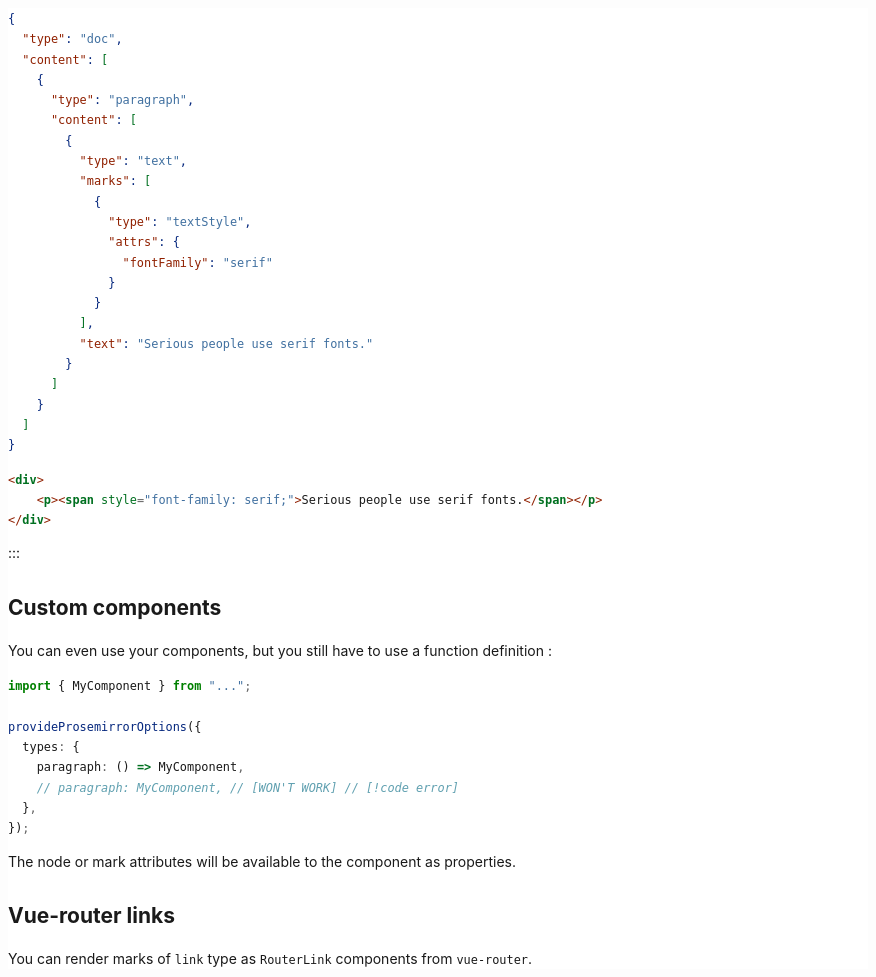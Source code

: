 ```json [document]
{
  "type": "doc",
  "content": [
    {
      "type": "paragraph",
      "content": [
        {
          "type": "text",
          "marks": [
            {
              "type": "textStyle",
              "attrs": {
                "fontFamily": "serif"
              }
            }
          ],
          "text": "Serious people use serif fonts."
        }
      ]
    }
  ]
}
```

```html [result]
<div>
    <p><span style="font-family: serif;">Serious people use serif fonts.</span></p>
</div>
```

:::

## Custom components

You can even use your components, but you still have to use a function definition :

```ts
import { MyComponent } from "...";

provideProsemirrorOptions({
  types: {
    paragraph: () => MyComponent,
    // paragraph: MyComponent, // [WON'T WORK] // [!code error]
  },
});
```

The node or mark attributes will be available to the component as properties.


## Vue-router links

You can render marks of `link` type as `RouterLink` components from `vue-router`.

